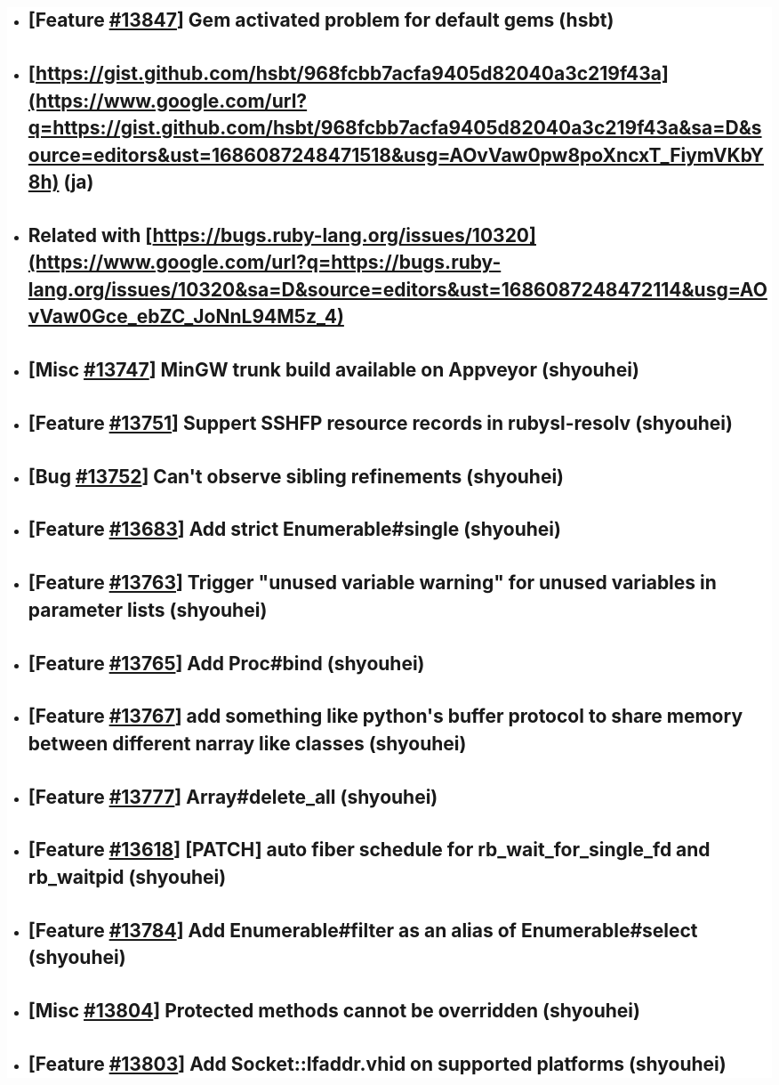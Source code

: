 - ## \[Feature [#13847](https://www.google.com/url?q=https://bugs.ruby-lang.org/issues/13847&sa=D&source=editors&ust=1686087248470938&usg=AOvVaw0jwreXuPZnL_F4ZAU0a9_q)\] Gem activated problem for default gems (hsbt)


- ## [https://gist.github.com/hsbt/968fcbb7acfa9405d82040a3c219f43a](https://www.google.com/url?q=https://gist.github.com/hsbt/968fcbb7acfa9405d82040a3c219f43a&sa=D&source=editors&ust=1686087248471518&usg=AOvVaw0pw8poXncxT_FiymVKbY8h) (ja)

- ## Related with [https://bugs.ruby-lang.org/issues/10320](https://www.google.com/url?q=https://bugs.ruby-lang.org/issues/10320&sa=D&source=editors&ust=1686087248472114&usg=AOvVaw0Gce_ebZC_JoNnL94M5z_4)


- ## \[Misc [#13747](https://www.google.com/url?q=https://bugs.ruby-lang.org/issues/13747&sa=D&source=editors&ust=1686087248472663&usg=AOvVaw0Qq--l11He0lq5Z8e-A61S)\] MinGW trunk build available on Appveyor (shyouhei)

- ## \[Feature [#13751](https://www.google.com/url?q=https://bugs.ruby-lang.org/issues/13751&sa=D&source=editors&ust=1686087248473254&usg=AOvVaw1MGp-hjIkoMp-463ALS69o)\] Suppert SSHFP resource records in rubysl-resolv (shyouhei)

- ## \[Bug [#13752](https://www.google.com/url?q=https://bugs.ruby-lang.org/issues/13752&sa=D&source=editors&ust=1686087248473899&usg=AOvVaw0lSZECyxz3PPPdDiimvA_1)\] Can't observe sibling refinements (shyouhei)

- ## \[Feature [#13683](https://www.google.com/url?q=https://bugs.ruby-lang.org/issues/13683&sa=D&source=editors&ust=1686087248474471&usg=AOvVaw2eaIn2rbL3FARturD5-FV4)\] Add strict Enumerable#single (shyouhei)

- ## \[Feature [#13763](https://www.google.com/url?q=https://bugs.ruby-lang.org/issues/13763&sa=D&source=editors&ust=1686087248475051&usg=AOvVaw0jyuMUQ08wNN9TVbkZ_E3H)\] Trigger "unused variable warning" for unused variables in parameter lists (shyouhei)

- ## \[Feature [#13765](https://www.google.com/url?q=https://bugs.ruby-lang.org/issues/13765&sa=D&source=editors&ust=1686087248475708&usg=AOvVaw1qaicvgPxCeP7NyVRGv-tU)\] Add Proc#bind (shyouhei)

- ## \[Feature [#13767](https://www.google.com/url?q=https://bugs.ruby-lang.org/issues/13767&sa=D&source=editors&ust=1686087248476306&usg=AOvVaw1d2Ytv2BczJOTf_9nhtO8a)\] add something like python's buffer protocol to share memory between different narray like classes (shyouhei)

- ## \[Feature [#13777](https://www.google.com/url?q=https://bugs.ruby-lang.org/issues/13777&sa=D&source=editors&ust=1686087248476948&usg=AOvVaw2dMUpqlvCbuOo4rtiGumM5)\] Array#delete\_all (shyouhei)

- ## \[Feature [#13618](https://www.google.com/url?q=https://bugs.ruby-lang.org/issues/13618&sa=D&source=editors&ust=1686087248477644&usg=AOvVaw0nVQybSwJjE6TU0I696Uml)\] \[PATCH\] auto fiber schedule for rb\_wait\_for\_single\_fd and rb\_waitpid (shyouhei)

- ## \[Feature [#13784](https://www.google.com/url?q=https://bugs.ruby-lang.org/issues/13784&sa=D&source=editors&ust=1686087248478317&usg=AOvVaw1qGIizSgeVwz5KzKN-5-gh)\] Add Enumerable#filter as an alias of Enumerable#select (shyouhei)

- ## \[Misc [#13804](https://www.google.com/url?q=https://bugs.ruby-lang.org/issues/13804&sa=D&source=editors&ust=1686087248478958&usg=AOvVaw3_MMeFelbCNGje1glRKPeH)\] Protected methods cannot be overridden (shyouhei)

- ## \[Feature [#13803](https://www.google.com/url?q=https://bugs.ruby-lang.org/issues/13803&sa=D&source=editors&ust=1686087248479602&usg=AOvVaw0zWA_FGwHoQCoFZe3unsk4)\] Add Socket::Ifaddr.vhid on supported platforms (shyouhei)
